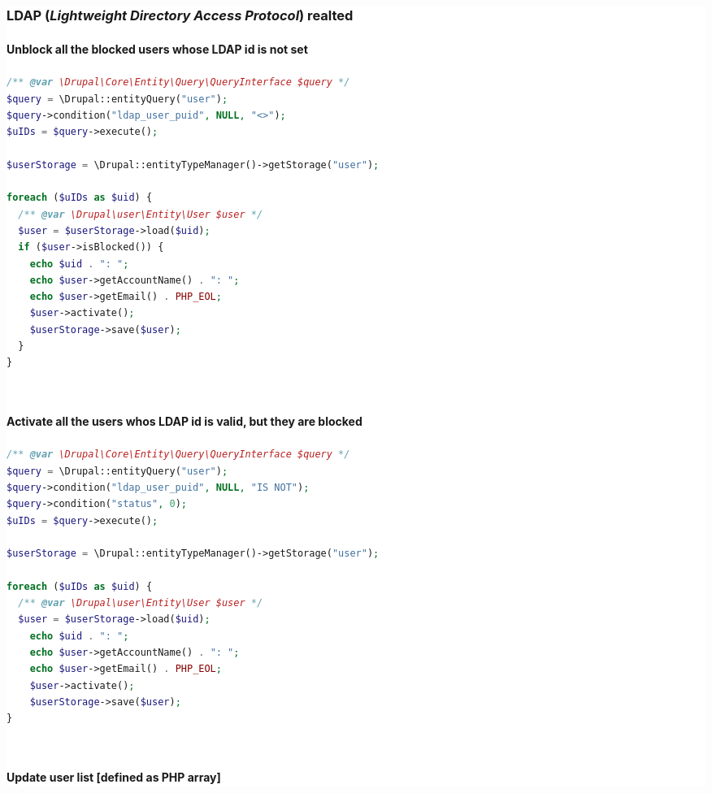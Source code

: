### LDAP (*Lightweight Directory Access Protocol*) realted

#### Unblock all the blocked users whose LDAP id is not set

```php
/** @var \Drupal\Core\Entity\Query\QueryInterface $query */
$query = \Drupal::entityQuery("user");
$query->condition("ldap_user_puid", NULL, "<>");
$uIDs = $query->execute();

$userStorage = \Drupal::entityTypeManager()->getStorage("user");

foreach ($uIDs as $uid) {
  /** @var \Drupal\user\Entity\User $user */
  $user = $userStorage->load($uid);
  if ($user->isBlocked()) {
    echo $uid . ": ";
    echo $user->getAccountName() . ": ";
    echo $user->getEmail() . PHP_EOL;
    $user->activate();
    $userStorage->save($user);
  }
}
```

</br>

#### Activate all the users whos LDAP id is valid, but they are blocked

```php
/** @var \Drupal\Core\Entity\Query\QueryInterface $query */
$query = \Drupal::entityQuery("user");
$query->condition("ldap_user_puid", NULL, "IS NOT");
$query->condition("status", 0);
$uIDs = $query->execute();

$userStorage = \Drupal::entityTypeManager()->getStorage("user");

foreach ($uIDs as $uid) {
  /** @var \Drupal\user\Entity\User $user */
  $user = $userStorage->load($uid);
    echo $uid . ": ";
    echo $user->getAccountName() . ": ";
    echo $user->getEmail() . PHP_EOL;
    $user->activate();
    $userStorage->save($user);
}
```

</br>

#### Update user list [defined as PHP array]
